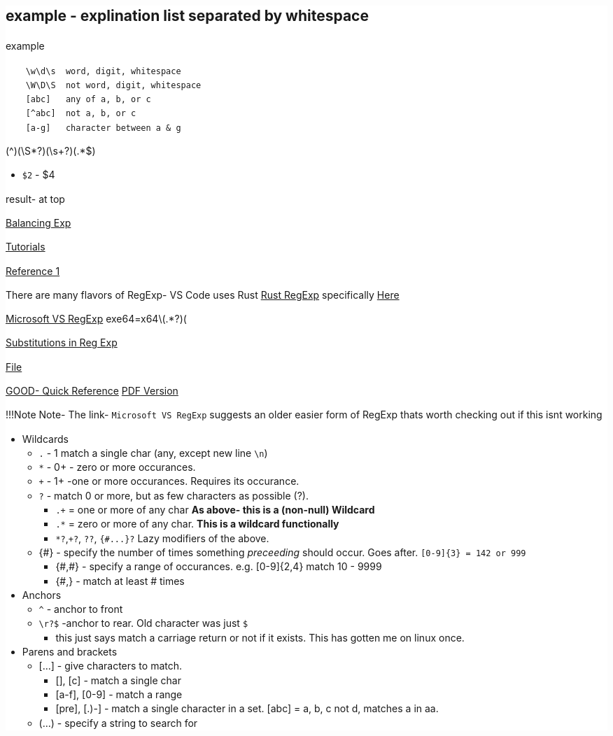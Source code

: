 
## example - explination list separated by whitespace


example

        \w\d\s	word, digit, whitespace
        \W\D\S	not word, digit, whitespace
        [abc]	any of a, b, or c
        [^abc]	not a, b, or c
        [a-g]	character between a & g

(^)(\S*?)(\s+?)(.*$)

- `$2` - $4

result- at top

[Balancing Exp](https://www.regular-expressions.info/balancing.html)


[Tutorials](https://www.regular-expressions.info/tutorialcnt.html)



[Reference 1](https://stackoverflow.com/questions/42179046/what-flavor-of-regex-does-visual-studio-code-use/42184299#42184299)

There are many flavors of RegExp- VS Code uses Rust [Rust RegExp](https://docs.rs/regex/0.2.10/regex/) specifically [Here](https://docs.rs/regex/0.2.10/regex/#syntax)

[Microsoft VS RegExp](https://docs.microsoft.com/en-us/previous-versions/visualstudio/visual-studio-2012/2k3te2cs(v=vs.110))
exe64=x64\\(.*?)(

[Substitutions in Reg Exp](https://docs.microsoft.com/en-us/dotnet/standard/base-types/substitutions-in-regular-expressions)

[File](..)

[GOOD- Quick Reference](https://docs.microsoft.com/en-us/dotnet/standard/base-types/regular-expression-language-quick-reference)
[PDF Version](https://download.microsoft.com/download/D/2/4/D240EBF6-A9BA-4E4F-A63F-AEB6DA0B921C/Regular%20expressions%20quick%20reference.pdf)



!!!Note Note- The link- `Microsoft VS RegExp` suggests an older easier form of RegExp thats worth checking out if this isnt working

- Wildcards
  - `.` - 1   match a single char (any, except new line `\n`)
  - `*` - 0+  - zero or more occurances.
  - `+` - 1+  -one or more occurances.  Requires its occurance.
  - `?` - match 0 or more, but as few characters as possible (?).
    - `.+`  = one or more of any char **As above- this is a (non-null) Wildcard**
    - `.*` = zero or more of any char.  **This is a wildcard functionally**
    - `*?`,`+?`, `??`, `{#...}?` Lazy modifiers of the above.
  - {#} - specify the number of times something *preceeding* should occur.  Goes after. `[0-9]{3} = 142 or 999`
    - {#,#} - specify a range of occurances.  e.g. [0-9]{2,4}  match 10 - 9999
    - {#,} - match at least # times
- Anchors
  - `^` - anchor to front
  - `\r?$` -anchor to rear.  Old character was just `$`
    - this just says match a carriage return or not if it exists.  This has gotten me on linux once.
- Parens and brackets
  - [...] - give characters to match.
    - [\], [c] - match a single char
    - [a-f], [0-9] - match a range
    - [pre], [.)-] - match a single character in a set. [abc] = a, b, c not d, matches a in aa.
  - (...) - specify a string to search for